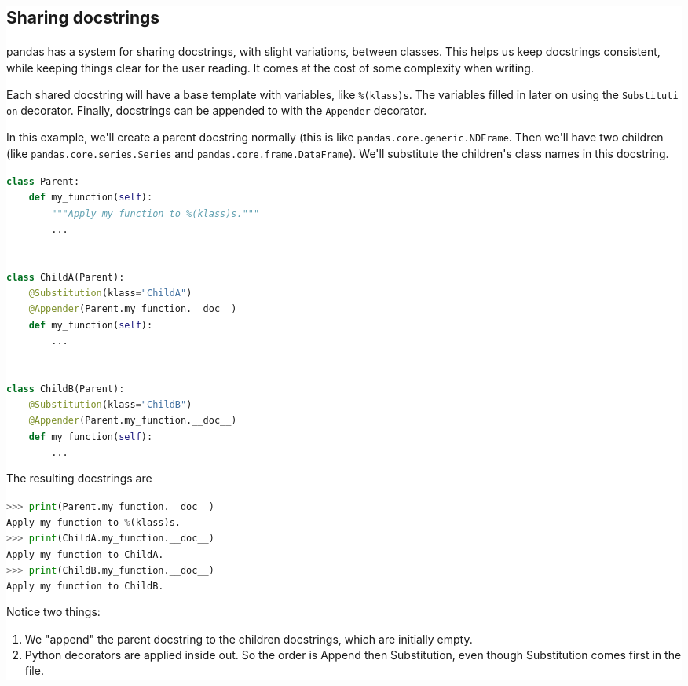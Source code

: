 ## Sharing docstrings

pandas has a system for sharing docstrings, with slight variations,
between classes. This helps us keep docstrings consistent, while keeping
things clear for the user reading. It comes at the cost of some
complexity when writing.

Each shared docstring will have a base template with variables, like
`%(klass)s`. The variables filled in later on using the `Substitution`
decorator. Finally, docstrings can be appended to with the `Appender`
decorator.

In this example, we\'ll create a parent docstring normally (this is like
`pandas.core.generic.NDFrame`. Then we\'ll have two children (like
`pandas.core.series.Series` and `pandas.core.frame.DataFrame`). We\'ll
substitute the children\'s class names in this docstring.

```python
class Parent:
    def my_function(self):
        """Apply my function to %(klass)s."""
        ...


class ChildA(Parent):
    @Substitution(klass="ChildA")
    @Appender(Parent.my_function.__doc__)
    def my_function(self):
        ...


class ChildB(Parent):
    @Substitution(klass="ChildB")
    @Appender(Parent.my_function.__doc__)
    def my_function(self):
        ...
```

The resulting docstrings are

```python
>>> print(Parent.my_function.__doc__)
Apply my function to %(klass)s.
>>> print(ChildA.my_function.__doc__)
Apply my function to ChildA.
>>> print(ChildB.my_function.__doc__)
Apply my function to ChildB.
```

Notice two things:

1.  We \"append\" the parent docstring to the children docstrings, which
    are initially empty.
2.  Python decorators are applied inside out. So the order is Append
    then Substitution, even though Substitution comes first in the file.
